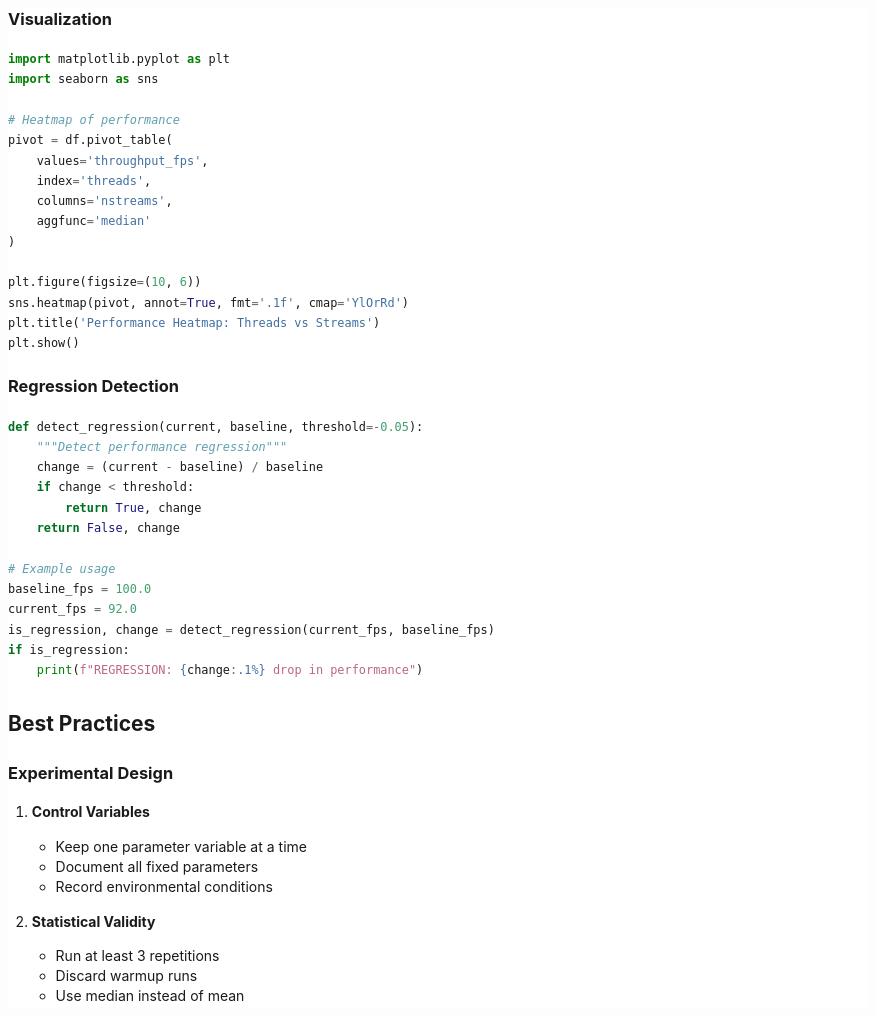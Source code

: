 ### Visualization

```python
import matplotlib.pyplot as plt
import seaborn as sns

# Heatmap of performance
pivot = df.pivot_table(
    values='throughput_fps',
    index='threads',
    columns='nstreams',
    aggfunc='median'
)

plt.figure(figsize=(10, 6))
sns.heatmap(pivot, annot=True, fmt='.1f', cmap='YlOrRd')
plt.title('Performance Heatmap: Threads vs Streams')
plt.show()
```

### Regression Detection

```python
def detect_regression(current, baseline, threshold=-0.05):
    """Detect performance regression"""
    change = (current - baseline) / baseline
    if change < threshold:
        return True, change
    return False, change

# Example usage
baseline_fps = 100.0
current_fps = 92.0
is_regression, change = detect_regression(current_fps, baseline_fps)
if is_regression:
    print(f"REGRESSION: {change:.1%} drop in performance")
```

## Best Practices

### Experimental Design

1. **Control Variables**
   - Keep one parameter variable at a time
   - Document all fixed parameters
   - Record environmental conditions

2. **Statistical Validity**
   - Run at least 3 repetitions
   - Discard warmup runs
   - Use median instead of mean
